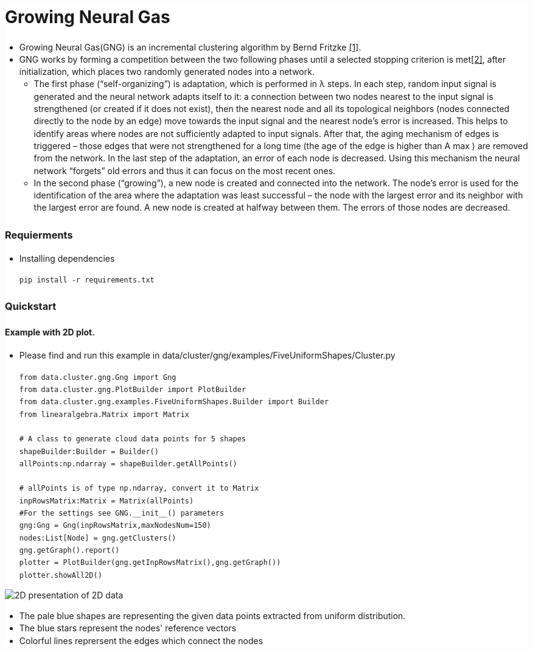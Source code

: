 # Growing Neural Gas
* Growing Neural Gas(GNG) is an incremental clustering algorithm by Bernd Fritzke [[1]](#1).
* GNG works by forming a competition between the two following phases until a selected stopping criterion is met[[2]](#1), after initialization, which places two randomly generated nodes into a network.
  * The first phase (“self-organizing”) is adaptation, which is performed in λ steps. In each step, random
input signal is generated and the neural network adapts itself to it: a connection between two nodes nearest to the
input signal is strengthened (or created if it does not exist), then the nearest node and all its topological neighbors
(nodes connected directly to the node by an edge) move towards the input signal and the nearest node’s error is increased. This helps to identify areas where nodes are not sufficiently adapted to input signals. After that, the aging mechanism of edges is triggered – those edges that were not strengthened for a long time (the age of the edge is higher than A max ) are removed from the network. In the last step of the adaptation, an error of each node is decreased. Using this mechanism the neural network “forgets” old errors and thus it can focus on the most recent
ones.
  * In the second phase (“growing”), a new node is created and connected into the network. The node’s error is used
for the identification of the area where the adaptation was least successful – the node with the largest error and its
neighbor with the largest error are found. A new node is created at halfway between them. The errors of those
nodes are decreased.
### Requierments
* Installing dependencies
  ```
  pip install -r requirements.txt  

### Quickstart
#### Example with 2D plot.
* Please find and run this example in data/cluster/gng/examples/FiveUniformShapes/Cluster.py
  ```
  from data.cluster.gng.Gng import Gng
  from data.cluster.gng.PlotBuilder import PlotBuilder
  from data.cluster.gng.examples.FiveUniformShapes.Builder import Builder
  from linearalgebra.Matrix import Matrix
  
  # A class to generate cloud data points for 5 shapes
  shapeBuilder:Builder = Builder()
  allPoints:np.ndarray = shapeBuilder.getAllPoints()
  
  # allPoints is of type np.ndarray, convert it to Matrix
  inpRowsMatrix:Matrix = Matrix(allPoints)
  #For the settings see GNG.__init__() parameters
  gng:Gng = Gng(inpRowsMatrix,maxNodesNum=150)
  nodes:List[Node] = gng.getClusters()
  gng.getGraph().report()
  plotter = PlotBuilder(gng.getInpRowsMatrix(),gng.getGraph())
  plotter.showAll2D()  
![2D presentation of 2D data](https://raw.githubusercontent.com/donkarlo/mrs-self-awareness/master/docs/assets/gng-samples/five-random-unified-shapes.png)
* The pale blue shapes are representing the given data points extracted from uniform distribution.
* The blue stars represent the nodes' reference vectors
* Colorful lines reprersent the edges which connect the nodes
  